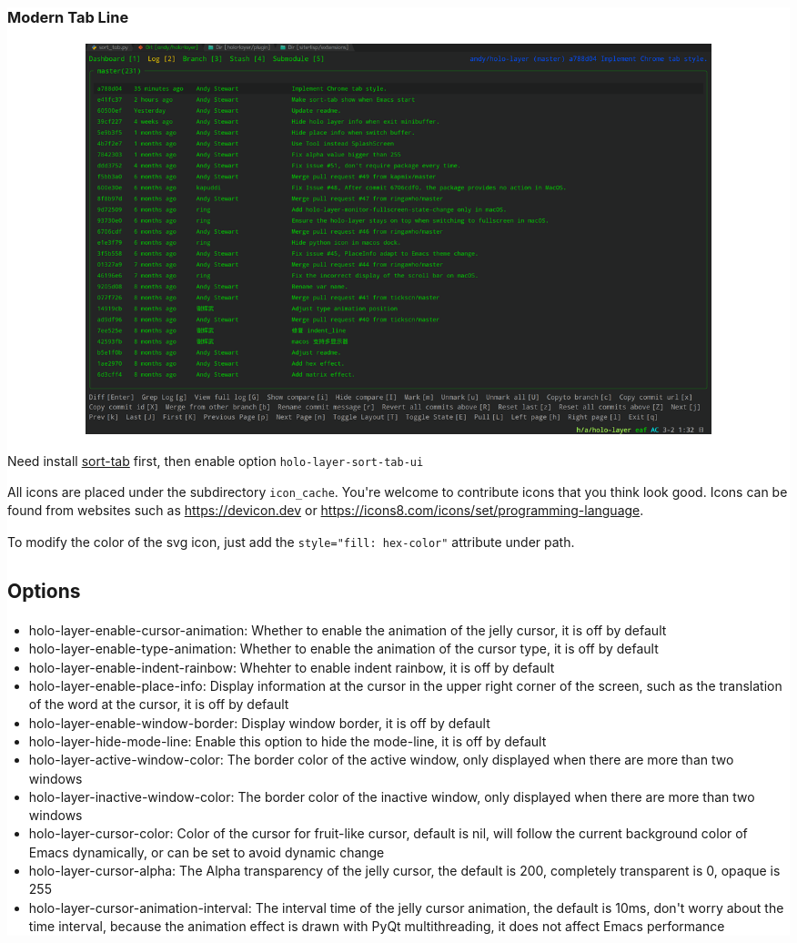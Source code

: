 ### Modern Tab Line
<p align="center">
  <img style='height: auto; width: 80%; object-fit: contain' src="./demo/sort-tab-ui.png">
</p>

Need install [sort-tab](https://github.com/manateelazycat/sort-tab) first, then enable option `holo-layer-sort-tab-ui`

All icons are placed under the subdirectory `icon_cache`. You're welcome to contribute icons that you think look good. Icons can be found from websites such as https://devicon.dev or https://icons8.com/icons/set/programming-language.

To modify the color of the svg icon, just add the `style="fill: hex-color"` attribute under path.

## Options
* holo-layer-enable-cursor-animation: Whether to enable the animation of the jelly cursor, it is off by default
* holo-layer-enable-type-animation: Whether to enable the animation of the cursor type, it is off by default
* holo-layer-enable-indent-rainbow: Whehter to enable indent rainbow, it is off by default
* holo-layer-enable-place-info: Display information at the cursor in the upper right corner of the screen, such as the translation of the word at the cursor, it is off by default
* holo-layer-enable-window-border: Display window border, it is off by default
* holo-layer-hide-mode-line: Enable this option to hide the mode-line, it is off by default
* holo-layer-active-window-color: The border color of the active window, only displayed when there are more than two windows
* holo-layer-inactive-window-color: The border color of the inactive window, only displayed when there are more than two windows
* holo-layer-cursor-color: Color of the cursor for fruit-like cursor, default is nil, will follow the current background color of Emacs dynamically, or can be set to avoid dynamic change
* holo-layer-cursor-alpha: The Alpha transparency of the jelly cursor, the default is 200, completely transparent is 0, opaque is 255
* holo-layer-cursor-animation-interval: The interval time of the jelly cursor animation, the default is 10ms, don't worry about the time interval, because the animation effect is drawn with PyQt multithreading, it does not affect Emacs performance
